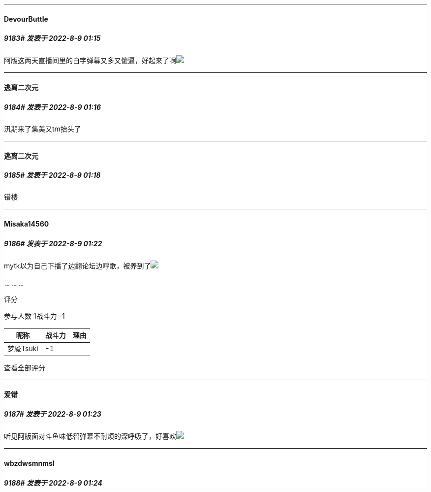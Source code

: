 *****

####  DevourButtle  
##### 9183#       发表于 2022-8-9 01:15

阿版这两天直播间里的白字弹幕又多又傻逼，好起来了啊<img src="https://static.saraba1st.com/image/smiley/face2017/047.png" referrerpolicy="no-referrer">

*****

####  逃离二次元  
##### 9184#       发表于 2022-8-9 01:16

汛期来了集美又tm抬头了

*****

####  逃离二次元  
##### 9185#       发表于 2022-8-9 01:18

错楼



*****

####  Misaka14560  
##### 9186#       发表于 2022-8-9 01:22

mytk以为自己下播了边翻论坛边哼歌，被养到了<img src="https://static.saraba1st.com/image/smiley/face2017/075.png" referrerpolicy="no-referrer">

﹍﹍﹍

评分

 参与人数 1战斗力 -1

|昵称|战斗力|理由|
|----|---|---|
| 梦魇Tsuki|-1||

查看全部评分

*****

####  爱错  
##### 9187#       发表于 2022-8-9 01:23

听见阿版面对斗鱼味低智弹幕不耐烦的深呼吸了，好喜欢<img src="https://static.saraba1st.com/image/smiley/face2017/075.png" referrerpolicy="no-referrer">

*****

####  wbzdwsmnmsl  
##### 9188#       发表于 2022-8-9 01:24

